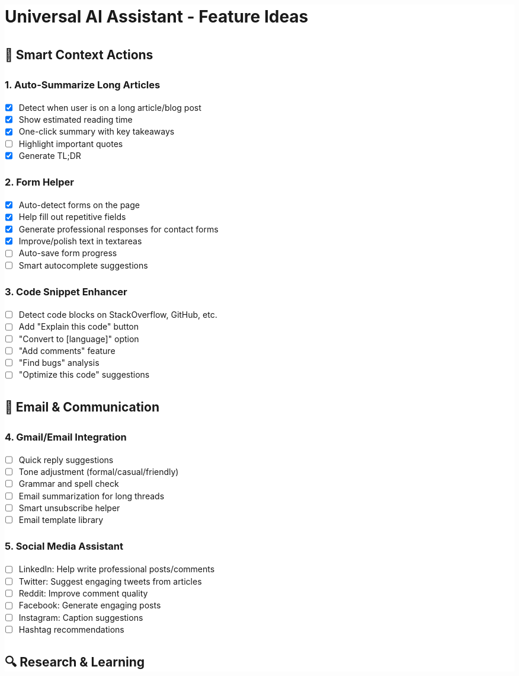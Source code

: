 # Universal AI Assistant - Feature Ideas

## 🎯 Smart Context Actions

### 1. Auto-Summarize Long Articles
- [x] Detect when user is on a long article/blog post
- [x] Show estimated reading time
- [x] One-click summary with key takeaways
- [ ] Highlight important quotes
- [x] Generate TL;DR

### 2. Form Helper
- [x] Auto-detect forms on the page
- [x] Help fill out repetitive fields
- [x] Generate professional responses for contact forms
- [x] Improve/polish text in textareas
- [ ] Auto-save form progress
- [ ] Smart autocomplete suggestions

### 3. Code Snippet Enhancer
- [ ] Detect code blocks on StackOverflow, GitHub, etc.
- [ ] Add "Explain this code" button
- [ ] "Convert to [language]" option
- [ ] "Add comments" feature
- [ ] "Find bugs" analysis
- [ ] "Optimize this code" suggestions

## 📧 Email & Communication

### 4. Gmail/Email Integration
- [ ] Quick reply suggestions
- [ ] Tone adjustment (formal/casual/friendly)
- [ ] Grammar and spell check
- [ ] Email summarization for long threads
- [ ] Smart unsubscribe helper
- [ ] Email template library

### 5. Social Media Assistant
- [ ] LinkedIn: Help write professional posts/comments
- [ ] Twitter: Suggest engaging tweets from articles
- [ ] Reddit: Improve comment quality
- [ ] Facebook: Generate engaging posts
- [ ] Instagram: Caption suggestions
- [ ] Hashtag recommendations

## 🔍 Research & Learning
